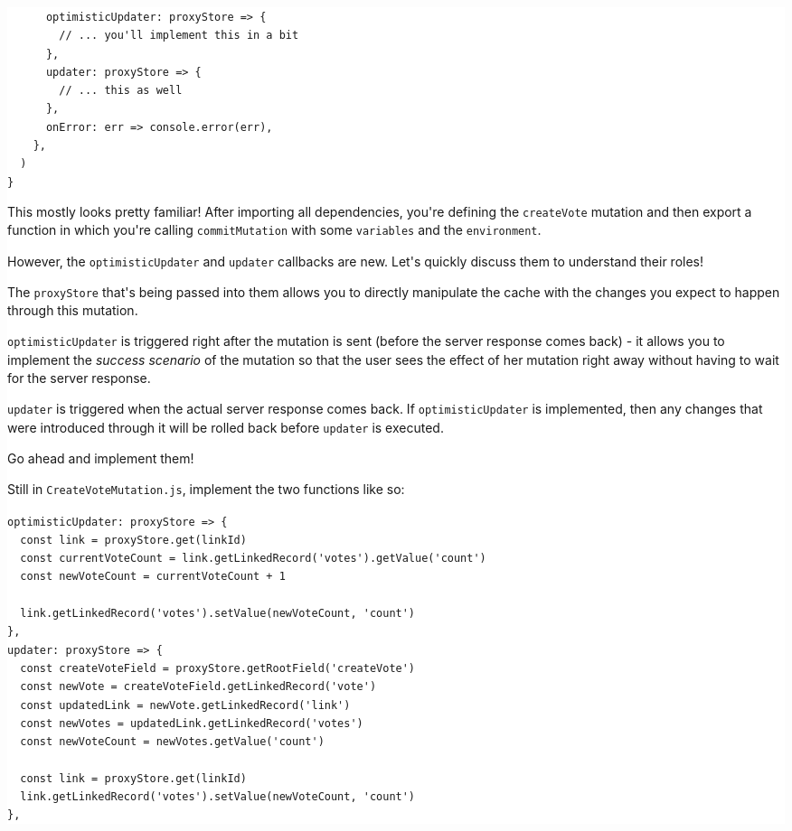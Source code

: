 ```js(path=".../hackernews-react-relay/src/mutations/CreateVoteMutation.js")
      optimisticUpdater: proxyStore => {
        // ... you'll implement this in a bit
      },
      updater: proxyStore => {
        // ... this as well
      },
      onError: err => console.error(err),
    },
  )
}
```

</Instruction>

This mostly looks pretty familiar! After importing all dependencies, you're defining the `createVote` mutation and then export a function in which you're calling `commitMutation` with some `variables` and the `environment`.

However, the `optimisticUpdater` and `updater` callbacks are new. Let's quickly discuss them to understand their roles!

The `proxyStore` that's being passed into them allows you to directly manipulate the cache with the changes you expect to happen through this mutation.

`optimisticUpdater` is triggered right after the mutation is sent (before the server response comes back) - it allows you to implement the _success scenario_ of the mutation so that the user sees the effect of her mutation right away without having to wait for the server response.

`updater` is triggered when the actual server response comes back. If `optimisticUpdater` is implemented, then any changes that were introduced through it will be rolled back before `updater` is executed.

Go ahead and implement them!

<Instruction>

Still in `CreateVoteMutation.js`, implement the two functions like so:

```js(path=".../hackernews-react-relay/src/mutations/CreateVoteMutation.js")
optimisticUpdater: proxyStore => {
  const link = proxyStore.get(linkId)
  const currentVoteCount = link.getLinkedRecord('votes').getValue('count')
  const newVoteCount = currentVoteCount + 1

  link.getLinkedRecord('votes').setValue(newVoteCount, 'count')
},
updater: proxyStore => {
  const createVoteField = proxyStore.getRootField('createVote')
  const newVote = createVoteField.getLinkedRecord('vote')
  const updatedLink = newVote.getLinkedRecord('link')
  const newVotes = updatedLink.getLinkedRecord('votes')
  const newVoteCount = newVotes.getValue('count')

  const link = proxyStore.get(linkId)
  link.getLinkedRecord('votes').setValue(newVoteCount, 'count')
},
```
